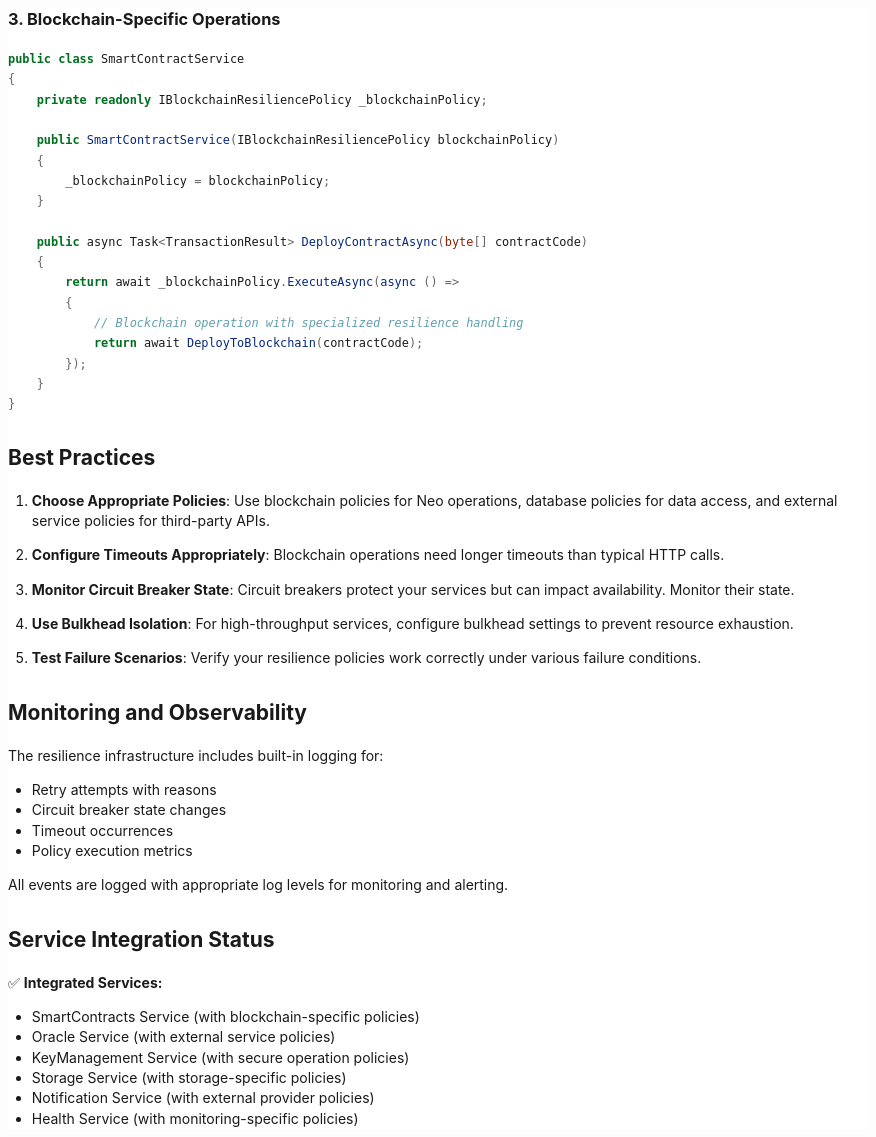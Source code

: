 ### 3. Blockchain-Specific Operations
```csharp
public class SmartContractService
{
    private readonly IBlockchainResiliencePolicy _blockchainPolicy;
    
    public SmartContractService(IBlockchainResiliencePolicy blockchainPolicy)
    {
        _blockchainPolicy = blockchainPolicy;
    }
    
    public async Task<TransactionResult> DeployContractAsync(byte[] contractCode)
    {
        return await _blockchainPolicy.ExecuteAsync(async () =>
        {
            // Blockchain operation with specialized resilience handling
            return await DeployToBlockchain(contractCode);
        });
    }
}
```

## Best Practices

1. **Choose Appropriate Policies**: Use blockchain policies for Neo operations, database policies for data access, and external service policies for third-party APIs.

2. **Configure Timeouts Appropriately**: Blockchain operations need longer timeouts than typical HTTP calls.

3. **Monitor Circuit Breaker State**: Circuit breakers protect your services but can impact availability. Monitor their state.

4. **Use Bulkhead Isolation**: For high-throughput services, configure bulkhead settings to prevent resource exhaustion.

5. **Test Failure Scenarios**: Verify your resilience policies work correctly under various failure conditions.

## Monitoring and Observability

The resilience infrastructure includes built-in logging for:
- Retry attempts with reasons
- Circuit breaker state changes
- Timeout occurrences
- Policy execution metrics

All events are logged with appropriate log levels for monitoring and alerting.

## Service Integration Status

✅ **Integrated Services:**
- SmartContracts Service (with blockchain-specific policies)
- Oracle Service (with external service policies)
- KeyManagement Service (with secure operation policies)
- Storage Service (with storage-specific policies)
- Notification Service (with external provider policies)
- Health Service (with monitoring-specific policies)
